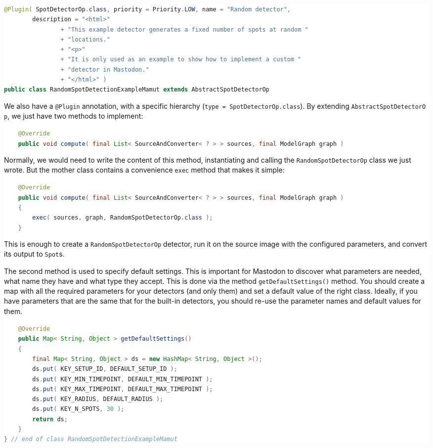 ```java
@Plugin( SpotDetectorOp.class, priority = Priority.LOW, name = "Random detector",
		description = "<html>"
				+ "This example detector generates a fixed number of spots at random "
				+ "locations."
				+ "<p>"
				+ "It is only used as an example to show how to implement a custom "
				+ "detector in Mastodon."
				+ "</html>" )
public class RandomSpotDetectionExampleMamut extends AbstractSpotDetectorOp
```

We also have a `@Plugin` annotation, with a specific hierarchy (`type = SpotDetectorOp.class`).
By extending `AbstractSpotDetectorOp`, we just have two methods to implement:

```java
	@Override
	public void compute( final List< SourceAndConverter< ? > > sources, final ModelGraph graph )
```

Normally, we would need to write the content of this method, instantiating and calling the `RandomSpotDetectorOp` class we just wrote.
But  the mother class contains a convenience `exec` method that makes it simple:

```java
	@Override
	public void compute( final List< SourceAndConverter< ? > > sources, final ModelGraph graph )
	{
		exec( sources, graph, RandomSpotDetectorOp.class );
	}
```
This is enough to create a `RandomSpotDetectorOp` detector, run it on the source image with the configured parameters, and convert its output to `Spot`s. 

The second method is used to specify default settings. 
This is important for Mastodon to discover what parameters are needed, what name they have and what type they accept.
This is done via the method `getDefaultSettings()` method.
You should create a map with all the required parameters for your detectors (and only them) and set a default value of the right class. 
Ideally, if you have parameters that are the same that for the built-in detectors, you should re-use the parameter names and default values for them.

``` java
	@Override
	public Map< String, Object > getDefaultSettings()
	{
		final Map< String, Object > ds = new HashMap< String, Object >();
		ds.put( KEY_SETUP_ID, DEFAULT_SETUP_ID );
		ds.put( KEY_MIN_TIMEPOINT, DEFAULT_MIN_TIMEPOINT );
		ds.put( KEY_MAX_TIMEPOINT, DEFAULT_MAX_TIMEPOINT );
		ds.put( KEY_RADIUS, DEFAULT_RADIUS );
		ds.put( KEY_N_SPOTS, 30 );
		return ds;
	}
} // end of class RandomSpotDetectionExampleMamut
```
